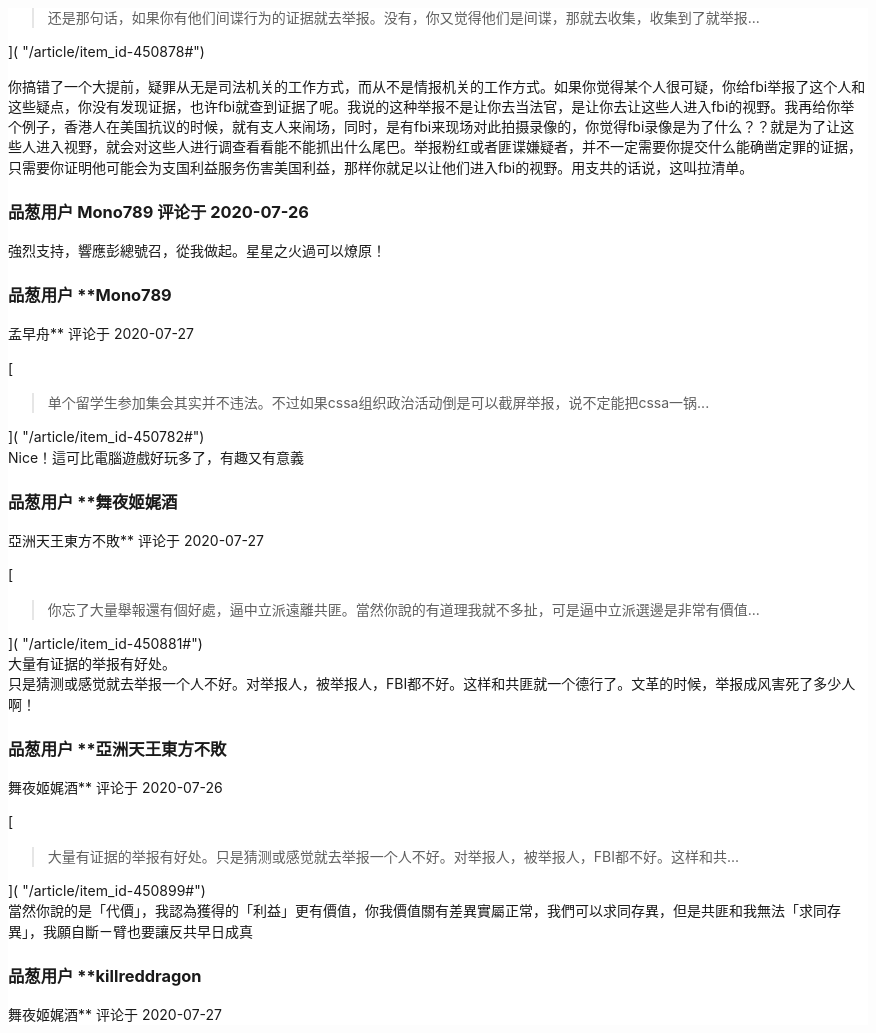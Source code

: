 > 还是那句话，如果你有他们间谍行为的证据就去举报。没有，你又觉得他们是间谍，那就去收集，收集到了就举报...

]( "/article/item_id-450878#")  
  
你搞错了一个大提前，疑罪从无是司法机关的工作方式，而从不是情报机关的工作方式。如果你觉得某个人很可疑，你给fbi举报了这个人和这些疑点，你没有发现证据，也许fbi就查到证据了呢。我说的这种举报不是让你去当法官，是让你去让这些人进入fbi的视野。我再给你举个例子，香港人在美国抗议的时候，就有支人来闹场，同时，是有fbi来现场对此拍摄录像的，你觉得fbi录像是为了什么？？就是为了让这些人进入视野，就会对这些人进行调查看看能不能抓出什么尾巴。举报粉红或者匪谍嫌疑者，并不一定需要你提交什么能确凿定罪的证据，只需要你证明他可能会为支国利益服务伤害美国利益，那样你就足以让他们进入fbi的视野。用支共的话说，这叫拉清单。
        


            
### 品葱用户 **Mono789** 评论于 2020-07-26
        
強烈支持，響應彭總號召，從我做起。星星之火過可以燎原！
        


            
### 品葱用户 **Mono789 
孟早舟** 评论于 2020-07-27
        
[

> 单个留学生参加集会其实并不违法。不过如果cssa组织政治活动倒是可以截屏举报，说不定能把cssa一锅...

]( "/article/item_id-450782#")  
Nice！這可比電腦遊戲好玩多了，有趣又有意義
        


            
### 品葱用户 **舞夜姬娓酒 
亞洲天王東方不敗** 评论于 2020-07-27
        
[

> 你忘了大量舉報還有個好處，逼中立派遠離共匪。當然你說的有道理我就不多扯，可是逼中立派選邊是非常有價值...

]( "/article/item_id-450881#")  
大量有证据的举报有好处。  
只是猜测或感觉就去举报一个人不好。对举报人，被举报人，FBI都不好。这样和共匪就一个德行了。文革的时候，举报成风害死了多少人啊！
        


            
### 品葱用户 **亞洲天王東方不敗 
舞夜姬娓酒** 评论于 2020-07-26
        
[

> 大量有证据的举报有好处。只是猜测或感觉就去举报一个人不好。对举报人，被举报人，FBI都不好。这样和共...

]( "/article/item_id-450899#")  
當然你說的是「代價」，我認為獲得的「利益」更有價值，你我價值關有差異實屬正常，我們可以求同存異，但是共匪和我無法「求同存異」，我願自斷ㄧ臂也要讓反共早日成真
        


            
### 品葱用户 **killreddragon 
舞夜姬娓酒** 评论于 2020-07-27
        
